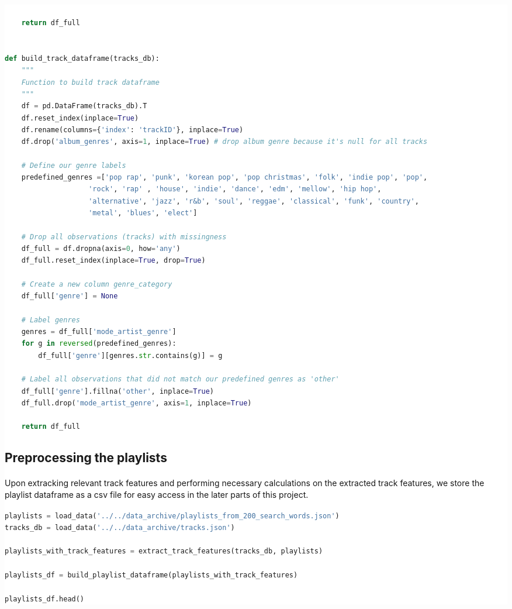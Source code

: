 ```python
    
    return df_full
    

def build_track_dataframe(tracks_db):
    """
    Function to build track dataframe
    """
    df = pd.DataFrame(tracks_db).T
    df.reset_index(inplace=True)
    df.rename(columns={'index': 'trackID'}, inplace=True)
    df.drop('album_genres', axis=1, inplace=True) # drop album genre because it's null for all tracks
    
    # Define our genre labels
    predefined_genres =['pop rap', 'punk', 'korean pop', 'pop christmas', 'folk', 'indie pop', 'pop', 
                    'rock', 'rap' , 'house', 'indie', 'dance', 'edm', 'mellow', 'hip hop',  
                    'alternative', 'jazz', 'r&b', 'soul', 'reggae', 'classical', 'funk', 'country',
                    'metal', 'blues', 'elect']
    
    # Drop all observations (tracks) with missingness
    df_full = df.dropna(axis=0, how='any')
    df_full.reset_index(inplace=True, drop=True)
    
    # Create a new column genre_category
    df_full['genre'] = None
    
    # Label genres
    genres = df_full['mode_artist_genre']
    for g in reversed(predefined_genres):
        df_full['genre'][genres.str.contains(g)] = g

    # Label all observations that did not match our predefined genres as 'other'  
    df_full['genre'].fillna('other', inplace=True)
    df_full.drop('mode_artist_genre', axis=1, inplace=True)
    
    return df_full
```


## Preprocessing the playlists

Upon extracking relevant track features and performing necessary calculations on the extracted track features, we store the playlist dataframe as a csv file for easy access in the later parts of this project.



```python
playlists = load_data('../../data_archive/playlists_from_200_search_words.json')
tracks_db = load_data('../../data_archive/tracks.json')

playlists_with_track_features = extract_track_features(tracks_db, playlists)

playlists_df = build_playlist_dataframe(playlists_with_track_features)

playlists_df.head()
```
